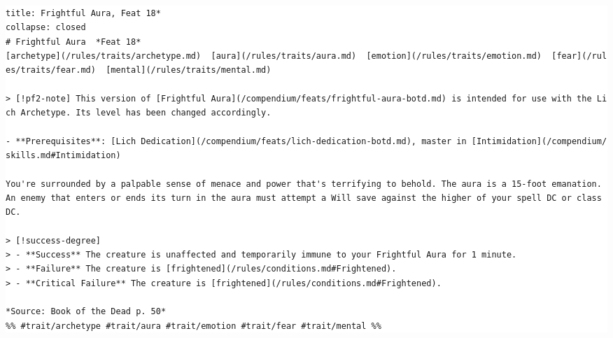 ```ad-embed-feat
title: Frightful Aura, Feat 18*
collapse: closed
# Frightful Aura  *Feat 18*  
[archetype](/rules/traits/archetype.md)  [aura](/rules/traits/aura.md)  [emotion](/rules/traits/emotion.md)  [fear](/rules/traits/fear.md)  [mental](/rules/traits/mental.md)  

> [!pf2-note] This version of [Frightful Aura](/compendium/feats/frightful-aura-botd.md) is intended for use with the Lich Archetype. Its level has been changed accordingly.

- **Prerequisites**: [Lich Dedication](/compendium/feats/lich-dedication-botd.md), master in [Intimidation](/compendium/skills.md#Intimidation)

You're surrounded by a palpable sense of menace and power that's terrifying to behold. The aura is a 15-foot emanation. An enemy that enters or ends its turn in the aura must attempt a Will save against the higher of your spell DC or class DC.

> [!success-degree] 
> - **Success** The creature is unaffected and temporarily immune to your Frightful Aura for 1 minute.
> - **Failure** The creature is [frightened](/rules/conditions.md#Frightened).
> - **Critical Failure** The creature is [frightened](/rules/conditions.md#Frightened).

*Source: Book of the Dead p. 50*  
%% #trait/archetype #trait/aura #trait/emotion #trait/fear #trait/mental %%
```